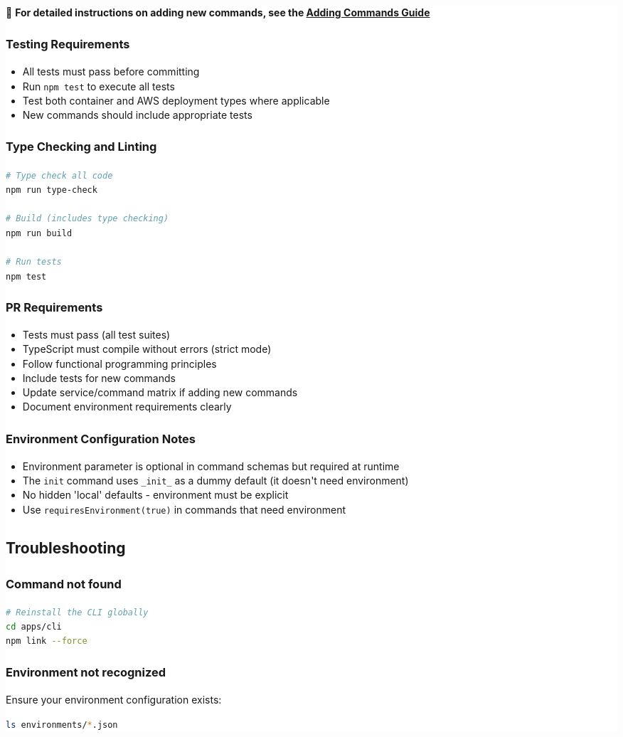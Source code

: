 📖 **For detailed instructions on adding new commands, see the [Adding Commands Guide](./ADDING_COMMANDS.md)**

### Testing Requirements
- All tests must pass before committing
- Run `npm test` to execute all tests
- Test both container and AWS deployment types where applicable
- New commands should include appropriate tests

### Type Checking and Linting
```bash
# Type check all code
npm run type-check

# Build (includes type checking)
npm run build

# Run tests
npm test
```

### PR Requirements
- Tests must pass (all test suites)
- TypeScript must compile without errors (strict mode)
- Follow functional programming principles
- Include tests for new commands
- Update service/command matrix if adding new commands
- Document environment requirements clearly

### Environment Configuration Notes
- Environment parameter is optional in command schemas but required at runtime
- The `init` command uses `_init_` as a dummy default (it doesn't need environment)
- No hidden 'local' defaults - environment must be explicit
- Use `requiresEnvironment(true)` in commands that need environment

## Troubleshooting

### Command not found

```bash
# Reinstall the CLI globally
cd apps/cli
npm link --force
```

### Environment not recognized

Ensure your environment configuration exists:
```bash
ls environments/*.json
```
